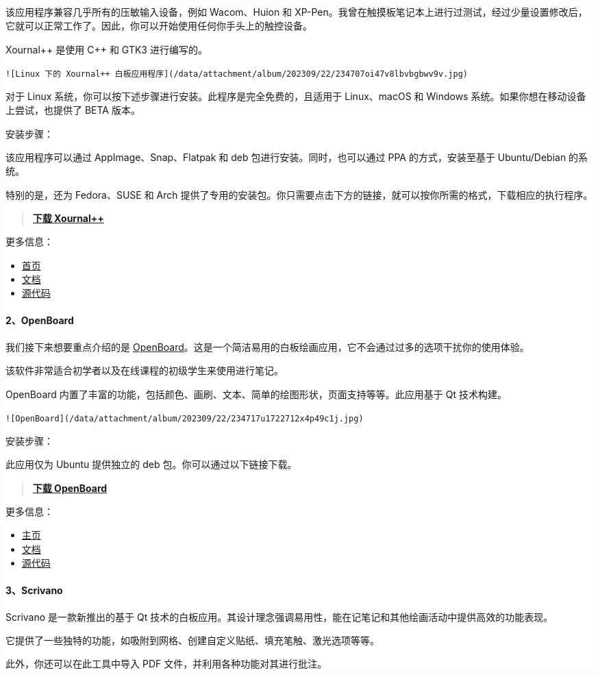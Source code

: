 该应用程序兼容几乎所有的压敏输入设备，例如 Wacom、Huion 和 XP-Pen。我曾在触摸板笔记本上进行过测试，经过少量设置修改后，它就可以正常工作了。因此，你可以开始使用任何你手头上的触控设备。

Xournal++ 是使用 C++ 和 GTK3 进行编写的。

`![Linux 下的 Xournal++ 白板应用程序](/data/attachment/album/202309/22/234707oi47v8lbvbgbwv9v.jpg)`

对于 Linux 系统，你可以按下述步骤进行安装。此程序是完全免费的，且适用于 Linux、macOS 和 Windows 系统。如果你想在移动设备上尝试，也提供了 BETA 版本。

安装步骤：

该应用程序可以通过 AppImage、Snap、Flatpak 和 deb 包进行安装。同时，也可以通过 PPA 的方式，安装至基于 Ubuntu/Debian 的系统。

特别的是，还为 Fedora、SUSE 和 Arch 提供了专用的安装包。你只需要点击下方的链接，就可以按你所需的格式，下载相应的执行程序。

> 
> **[下载 Xournal++](https://xournalpp.github.io/installation/linux/)**
> 
> 
> 

更多信息：

* [首页](https://xournalpp.github.io/)
* [文档](https://xournalpp.github.io/guide/overview/)
* [源代码](https://github.com/xournalpp/xournalpp/)

#### 2、OpenBoard

我们接下来想要重点介绍的是 [OpenBoard](https://openboard.ch/)。这是一个简洁易用的白板绘画应用，它不会通过过多的选项干扰你的使用体验。

该软件非常适合初学者以及在线课程的初级学生来使用进行笔记。

OpenBoard 内置了丰富的功能，包括颜色、画刷、文本、简单的绘图形状，页面支持等等。此应用基于 Qt 技术构建。

`![OpenBoard](/data/attachment/album/202309/22/234717u1722712x4p49c1j.jpg)`

安装步骤：

此应用仅为 Ubuntu 提供独立的 deb 包。你可以通过以下链接下载。

> 
> **[下载 OpenBoard](https://openboard.ch/download.en.html)**
> 
> 
> 

更多信息：

* [主页](https://openboard.ch/)
* [文档](https://openboard.ch/support.html)
* [源代码](https://github.com/OpenBoard-org/OpenBoard)

#### 3、Scrivano

Scrivano 是一款新推出的基于 Qt 技术的白板应用。其设计理念强调易用性，能在记笔记和其他绘画活动中提供高效的功能表现。

它提供了一些独特的功能，如吸附到网格、创建自定义贴纸、填充笔触、激光选项等等。

此外，你还可以在此工具中导入 PDF 文件，并利用各种功能对其进行批注。
